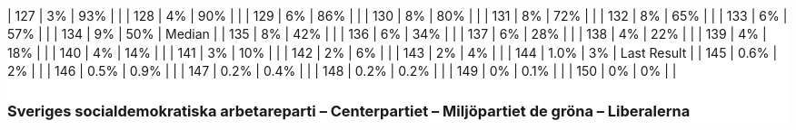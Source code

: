 | 127 | 3% | 93% |  |
| 128 | 4% | 90% |  |
| 129 | 6% | 86% |  |
| 130 | 8% | 80% |  |
| 131 | 8% | 72% |  |
| 132 | 8% | 65% |  |
| 133 | 6% | 57% |  |
| 134 | 9% | 50% | Median |
| 135 | 8% | 42% |  |
| 136 | 6% | 34% |  |
| 137 | 6% | 28% |  |
| 138 | 4% | 22% |  |
| 139 | 4% | 18% |  |
| 140 | 4% | 14% |  |
| 141 | 3% | 10% |  |
| 142 | 2% | 6% |  |
| 143 | 2% | 4% |  |
| 144 | 1.0% | 3% | Last Result |
| 145 | 0.6% | 2% |  |
| 146 | 0.5% | 0.9% |  |
| 147 | 0.2% | 0.4% |  |
| 148 | 0.2% | 0.2% |  |
| 149 | 0% | 0.1% |  |
| 150 | 0% | 0% |  |

### Sveriges socialdemokratiska arbetareparti – Centerpartiet – Miljöpartiet de gröna – Liberalerna
